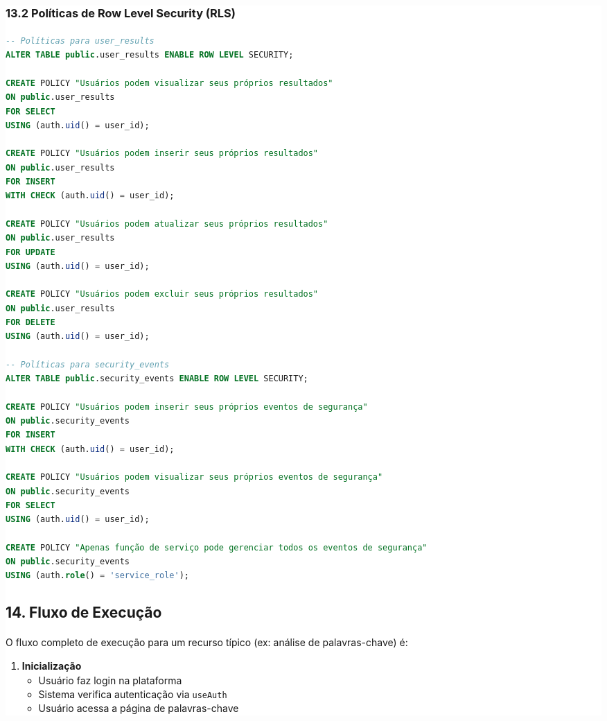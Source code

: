 ### 13.2 Políticas de Row Level Security (RLS)

```sql
-- Políticas para user_results
ALTER TABLE public.user_results ENABLE ROW LEVEL SECURITY;

CREATE POLICY "Usuários podem visualizar seus próprios resultados"
ON public.user_results
FOR SELECT
USING (auth.uid() = user_id);

CREATE POLICY "Usuários podem inserir seus próprios resultados"
ON public.user_results
FOR INSERT
WITH CHECK (auth.uid() = user_id);

CREATE POLICY "Usuários podem atualizar seus próprios resultados"
ON public.user_results
FOR UPDATE
USING (auth.uid() = user_id);

CREATE POLICY "Usuários podem excluir seus próprios resultados"
ON public.user_results
FOR DELETE
USING (auth.uid() = user_id);

-- Políticas para security_events
ALTER TABLE public.security_events ENABLE ROW LEVEL SECURITY;

CREATE POLICY "Usuários podem inserir seus próprios eventos de segurança"
ON public.security_events
FOR INSERT
WITH CHECK (auth.uid() = user_id);

CREATE POLICY "Usuários podem visualizar seus próprios eventos de segurança"
ON public.security_events
FOR SELECT
USING (auth.uid() = user_id);

CREATE POLICY "Apenas função de serviço pode gerenciar todos os eventos de segurança"
ON public.security_events
USING (auth.role() = 'service_role');
```

## 14. Fluxo de Execução

O fluxo completo de execução para um recurso típico (ex: análise de palavras-chave) é:

1. **Inicialização**
   - Usuário faz login na plataforma
   - Sistema verifica autenticação via `useAuth`
   - Usuário acessa a página de palavras-chave

